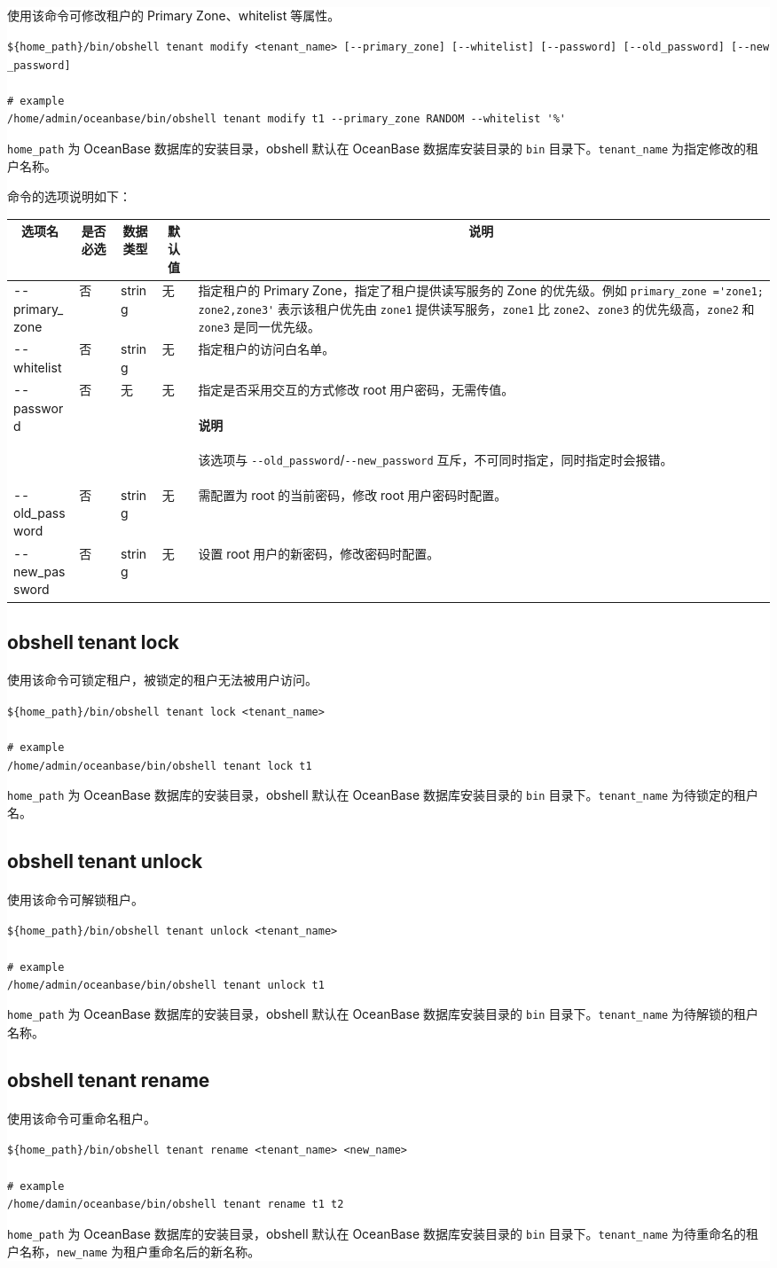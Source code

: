 使用该命令可修改租户的 Primary Zone、whitelist 等属性。

```shell
${home_path}/bin/obshell tenant modify <tenant_name> [--primary_zone] [--whitelist] [--password] [--old_password] [--new_password]

# example
/home/admin/oceanbase/bin/obshell tenant modify t1 --primary_zone RANDOM --whitelist '%'
```

`home_path` 为 OceanBase 数据库的安装目录，obshell 默认在 OceanBase 数据库安装目录的 `bin` 目录下。`tenant_name` 为指定修改的租户名称。

命令的选项说明如下：

| 选项名 | 是否必选 | 数据类型 | 默认值 | 说明 |
|------|------|------|------|-----|
| --primary_zone | 否 | string | 无 | 指定租户的 Primary Zone，指定了租户提供读写服务的 Zone 的优先级。例如 `primary_zone ='zone1;zone2,zone3'` 表示该租户优先由 `zone1` 提供读写服务，`zone1` 比 `zone2`、`zone3` 的优先级高，`zone2` 和 `zone3` 是同一优先级。 |
| --whitelist | 否 | string | 无 | 指定租户的访问白名单。 |
| --password | 否 | 无 | 无 | 指定是否采用交互的方式修改 root 用户密码，无需传值。<main id="notice" type='explain'><h4>说明</h4><p>该选项与 <code>--old_password</code>/<code>--new_password</code> 互斥，不可同时指定，同时指定时会报错。</p></main> |
| --old_password | 否 | string | 无 | 需配置为 root 的当前密码，修改 root 用户密码时配置。 |
| --new_password | 否 | string | 无 | 设置 root 用户的新密码，修改密码时配置。 |

## obshell tenant lock

使用该命令可锁定租户，被锁定的租户无法被用户访问。

```shell
${home_path}/bin/obshell tenant lock <tenant_name>

# example
/home/admin/oceanbase/bin/obshell tenant lock t1
```

`home_path` 为 OceanBase 数据库的安装目录，obshell 默认在 OceanBase 数据库安装目录的 `bin` 目录下。`tenant_name` 为待锁定的租户名。

## obshell tenant unlock

使用该命令可解锁租户。

```shell
${home_path}/bin/obshell tenant unlock <tenant_name>

# example
/home/admin/oceanbase/bin/obshell tenant unlock t1
```

`home_path` 为 OceanBase 数据库的安装目录，obshell 默认在 OceanBase 数据库安装目录的 `bin` 目录下。`tenant_name` 为待解锁的租户名称。

## obshell tenant rename

使用该命令可重命名租户。

```shell
${home_path}/bin/obshell tenant rename <tenant_name> <new_name>

# example
/home/damin/oceanbase/bin/obshell tenant rename t1 t2
```

`home_path` 为 OceanBase 数据库的安装目录，obshell 默认在 OceanBase 数据库安装目录的 `bin` 目录下。`tenant_name` 为待重命名的租户名称，`new_name` 为租户重命名后的新名称。
